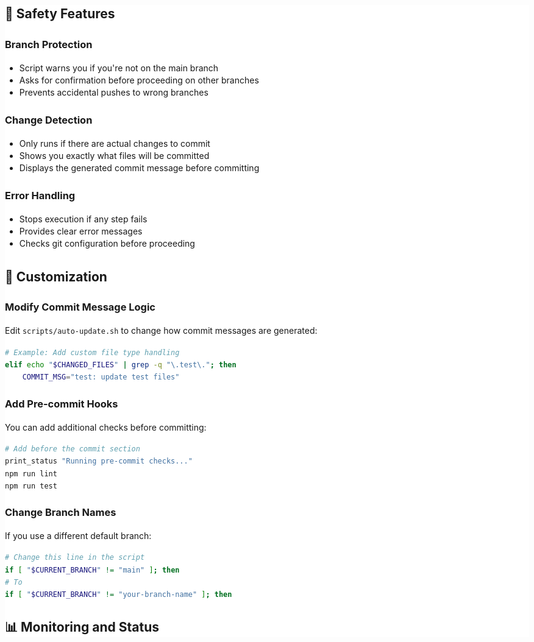 ## 🚨 Safety Features

### Branch Protection
- Script warns you if you're not on the main branch
- Asks for confirmation before proceeding on other branches
- Prevents accidental pushes to wrong branches

### Change Detection
- Only runs if there are actual changes to commit
- Shows you exactly what files will be committed
- Displays the generated commit message before committing

### Error Handling
- Stops execution if any step fails
- Provides clear error messages
- Checks git configuration before proceeding

## 🔧 Customization

### Modify Commit Message Logic
Edit `scripts/auto-update.sh` to change how commit messages are generated:

```bash
# Example: Add custom file type handling
elif echo "$CHANGED_FILES" | grep -q "\.test\."; then
    COMMIT_MSG="test: update test files"
```

### Add Pre-commit Hooks
You can add additional checks before committing:

```bash
# Add before the commit section
print_status "Running pre-commit checks..."
npm run lint
npm run test
```

### Change Branch Names
If you use a different default branch:

```bash
# Change this line in the script
if [ "$CURRENT_BRANCH" != "main" ]; then
# To
if [ "$CURRENT_BRANCH" != "your-branch-name" ]; then
```

## 📊 Monitoring and Status
